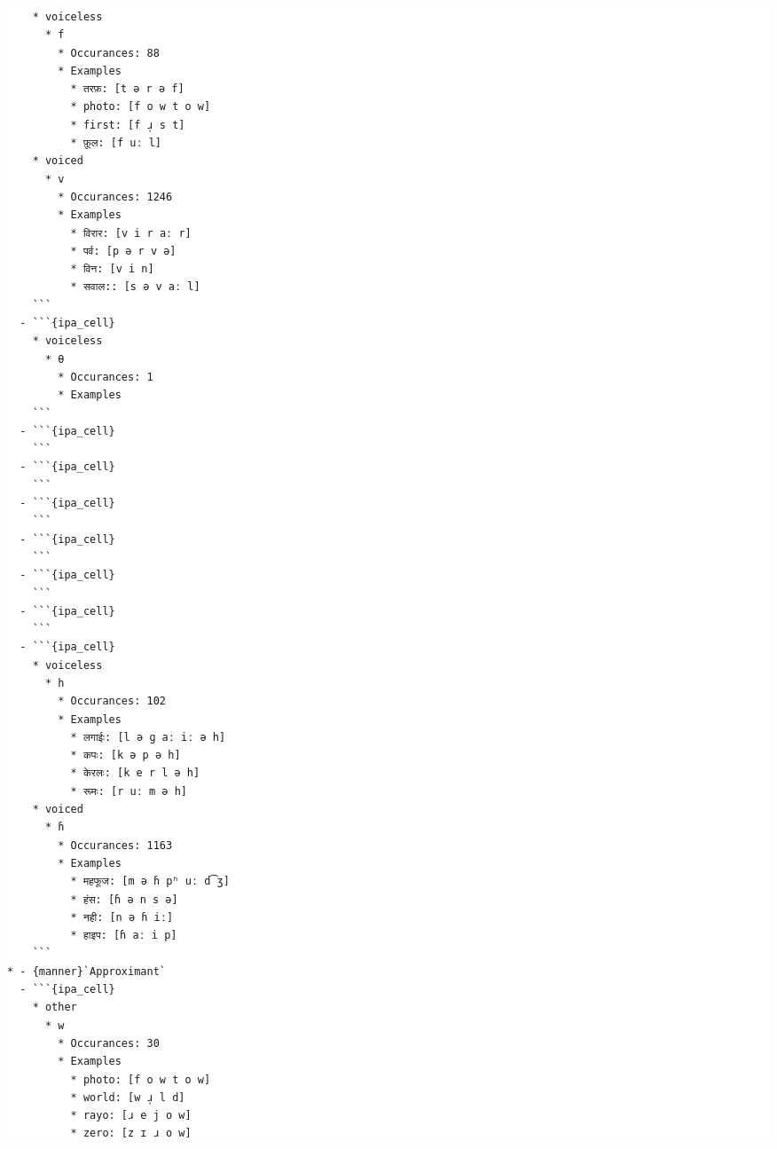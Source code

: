 ``````{list-table}
    * voiceless
      * f
        * Occurances: 88
        * Examples
          * तरफ़: [t ə r ə f]
          * photo: [f o w t o w]
          * first: [f ɹ̩ s t]
          * फ़ूल: [f uː l]
    * voiced
      * v
        * Occurances: 1246
        * Examples
          * विरार: [v i r aː r]
          * पर्व: [p ə r v ə]
          * विन: [v i n]
          * सवाल:: [s ə v aː l]
    ```
  - ```{ipa_cell}
    * voiceless
      * θ
        * Occurances: 1
        * Examples
    ```
  - ```{ipa_cell}
    ```
  - ```{ipa_cell}
    ```
  - ```{ipa_cell}
    ```
  - ```{ipa_cell}
    ```
  - ```{ipa_cell}
    ```
  - ```{ipa_cell}
    ```
  - ```{ipa_cell}
    * voiceless
      * h
        * Occurances: 102
        * Examples
          * लगाईः: [l ə ɡ aː iː ə h]
          * कपः: [k ə p ə h]
          * केरलः: [k e r l ə h]
          * रूमः: [r uː m ə h]
    * voiced
      * ɦ
        * Occurances: 1163
        * Examples
          * महफूज: [m ə ɦ pʰ uː d͡ʒ]
          * हंस: [ɦ ə n s ə]
          * नही: [n ə ɦ iː]
          * हाइप: [ɦ aː i p]
    ```
* - {manner}`Approximant`
  - ```{ipa_cell}
    * other
      * w
        * Occurances: 30
        * Examples
          * photo: [f o w t o w]
          * world: [w ɹ̩ l d]
          * rayo: [ɹ e j o w]
          * zero: [z ɪ ɹ o w]
``````